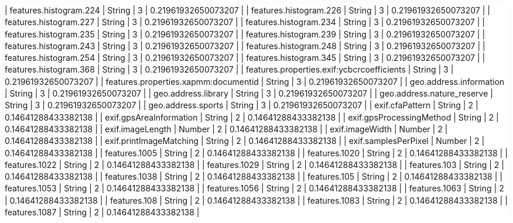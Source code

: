 | features.histogram.224                                   | String                     |           3 |   0.21961932650073207 |
| features.histogram.226                                   | String                     |           3 |   0.21961932650073207 |
| features.histogram.227                                   | String                     |           3 |   0.21961932650073207 |
| features.histogram.234                                   | String                     |           3 |   0.21961932650073207 |
| features.histogram.235                                   | String                     |           3 |   0.21961932650073207 |
| features.histogram.239                                   | String                     |           3 |   0.21961932650073207 |
| features.histogram.243                                   | String                     |           3 |   0.21961932650073207 |
| features.histogram.248                                   | String                     |           3 |   0.21961932650073207 |
| features.histogram.254                                   | String                     |           3 |   0.21961932650073207 |
| features.histogram.345                                   | String                     |           3 |   0.21961932650073207 |
| features.histogram.368                                   | String                     |           3 |   0.21961932650073207 |
| features.properties.exif:ycbcrcoefficients               | String                     |           3 |   0.21961932650073207 |
| features.properties.xapmm:documentid                     | String                     |           3 |   0.21961932650073207 |
| geo.address.information                                  | String                     |           3 |   0.21961932650073207 |
| geo.address.library                                      | String                     |           3 |   0.21961932650073207 |
| geo.address.nature_reserve                               | String                     |           3 |   0.21961932650073207 |
| geo.address.sports                                       | String                     |           3 |   0.21961932650073207 |
| exif.cfaPattern                                          | String                     |           2 |   0.14641288433382138 |
| exif.gpsAreaInformation                                  | String                     |           2 |   0.14641288433382138 |
| exif.gpsProcessingMethod                                 | String                     |           2 |   0.14641288433382138 |
| exif.imageLength                                         | Number                     |           2 |   0.14641288433382138 |
| exif.imageWidth                                          | Number                     |           2 |   0.14641288433382138 |
| exif.printImageMatching                                  | String                     |           2 |   0.14641288433382138 |
| exif.samplesPerPixel                                     | Number                     |           2 |   0.14641288433382138 |
| features.1005                                            | String                     |           2 |   0.14641288433382138 |
| features.1020                                            | String                     |           2 |   0.14641288433382138 |
| features.1022                                            | String                     |           2 |   0.14641288433382138 |
| features.1029                                            | String                     |           2 |   0.14641288433382138 |
| features.103                                             | String                     |           2 |   0.14641288433382138 |
| features.1038                                            | String                     |           2 |   0.14641288433382138 |
| features.105                                             | String                     |           2 |   0.14641288433382138 |
| features.1053                                            | String                     |           2 |   0.14641288433382138 |
| features.1056                                            | String                     |           2 |   0.14641288433382138 |
| features.1063                                            | String                     |           2 |   0.14641288433382138 |
| features.108                                             | String                     |           2 |   0.14641288433382138 |
| features.1083                                            | String                     |           2 |   0.14641288433382138 |
| features.1087                                            | String                     |           2 |   0.14641288433382138 |